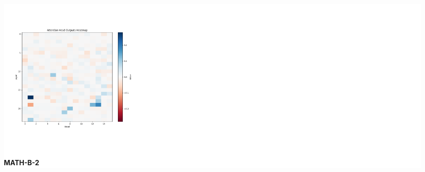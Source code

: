 <img src="/files/ReasoningInterp/results/gpt2-medium/mathematical/activation_patching_attn_head_out_all_pos_MATH-B-1.png" width="300" height="300" alt="GPT-2 Medium: Basic Addition"/></td>
<td style="text-align: center;"><strong>MATH-B-2</strong><br/>